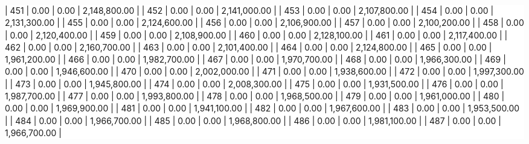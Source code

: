 |             451 |            0.00 |            0.00 |    2,148,800.00 |
|             452 |            0.00 |            0.00 |    2,141,000.00 |
|             453 |            0.00 |            0.00 |    2,107,800.00 |
|             454 |            0.00 |            0.00 |    2,131,300.00 |
|             455 |            0.00 |            0.00 |    2,124,600.00 |
|             456 |            0.00 |            0.00 |    2,106,900.00 |
|             457 |            0.00 |            0.00 |    2,100,200.00 |
|             458 |            0.00 |            0.00 |    2,120,400.00 |
|             459 |            0.00 |            0.00 |    2,108,900.00 |
|             460 |            0.00 |            0.00 |    2,128,100.00 |
|             461 |            0.00 |            0.00 |    2,117,400.00 |
|             462 |            0.00 |            0.00 |    2,160,700.00 |
|             463 |            0.00 |            0.00 |    2,101,400.00 |
|             464 |            0.00 |            0.00 |    2,124,800.00 |
|             465 |            0.00 |            0.00 |    1,961,200.00 |
|             466 |            0.00 |            0.00 |    1,982,700.00 |
|             467 |            0.00 |            0.00 |    1,970,700.00 |
|             468 |            0.00 |            0.00 |    1,966,300.00 |
|             469 |            0.00 |            0.00 |    1,946,600.00 |
|             470 |            0.00 |            0.00 |    2,002,000.00 |
|             471 |            0.00 |            0.00 |    1,938,600.00 |
|             472 |            0.00 |            0.00 |    1,997,300.00 |
|             473 |            0.00 |            0.00 |    1,945,800.00 |
|             474 |            0.00 |            0.00 |    2,008,300.00 |
|             475 |            0.00 |            0.00 |    1,931,500.00 |
|             476 |            0.00 |            0.00 |    1,987,700.00 |
|             477 |            0.00 |            0.00 |    1,993,800.00 |
|             478 |            0.00 |            0.00 |    1,968,500.00 |
|             479 |            0.00 |            0.00 |    1,961,000.00 |
|             480 |            0.00 |            0.00 |    1,969,900.00 |
|             481 |            0.00 |            0.00 |    1,941,100.00 |
|             482 |            0.00 |            0.00 |    1,967,600.00 |
|             483 |            0.00 |            0.00 |    1,953,500.00 |
|             484 |            0.00 |            0.00 |    1,966,700.00 |
|             485 |            0.00 |            0.00 |    1,968,800.00 |
|             486 |            0.00 |            0.00 |    1,981,100.00 |
|             487 |            0.00 |            0.00 |    1,966,700.00 |